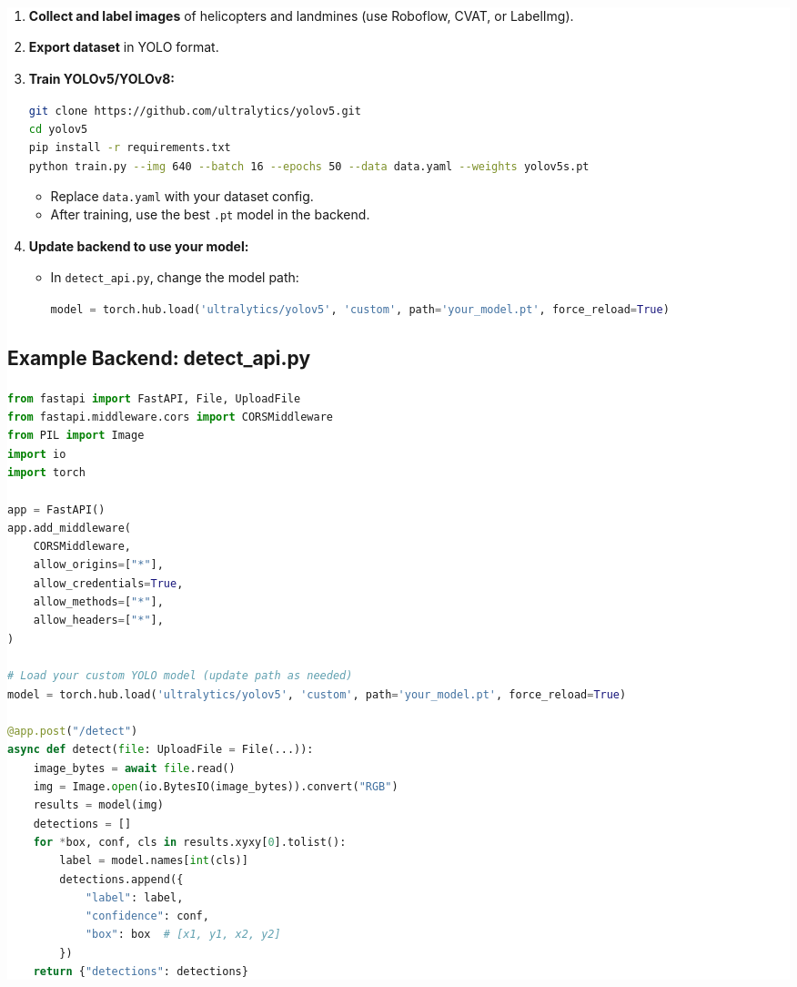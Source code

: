1. **Collect and label images** of helicopters and landmines (use Roboflow, CVAT, or LabelImg).
2. **Export dataset** in YOLO format.
3. **Train YOLOv5/YOLOv8:**
   ```bash
   git clone https://github.com/ultralytics/yolov5.git
   cd yolov5
   pip install -r requirements.txt
   python train.py --img 640 --batch 16 --epochs 50 --data data.yaml --weights yolov5s.pt
   ```
   - Replace `data.yaml` with your dataset config.
   - After training, use the best `.pt` model in the backend.

4. **Update backend to use your model:**
   - In `detect_api.py`, change the model path:
     ```python
     model = torch.hub.load('ultralytics/yolov5', 'custom', path='your_model.pt', force_reload=True)
     ```

## Example Backend: detect_api.py

```python
from fastapi import FastAPI, File, UploadFile
from fastapi.middleware.cors import CORSMiddleware
from PIL import Image
import io
import torch

app = FastAPI()
app.add_middleware(
    CORSMiddleware,
    allow_origins=["*"],
    allow_credentials=True,
    allow_methods=["*"],
    allow_headers=["*"],
)

# Load your custom YOLO model (update path as needed)
model = torch.hub.load('ultralytics/yolov5', 'custom', path='your_model.pt', force_reload=True)

@app.post("/detect")
async def detect(file: UploadFile = File(...)):
    image_bytes = await file.read()
    img = Image.open(io.BytesIO(image_bytes)).convert("RGB")
    results = model(img)
    detections = []
    for *box, conf, cls in results.xyxy[0].tolist():
        label = model.names[int(cls)]
        detections.append({
            "label": label,
            "confidence": conf,
            "box": box  # [x1, y1, x2, y2]
        })
    return {"detections": detections}
```

